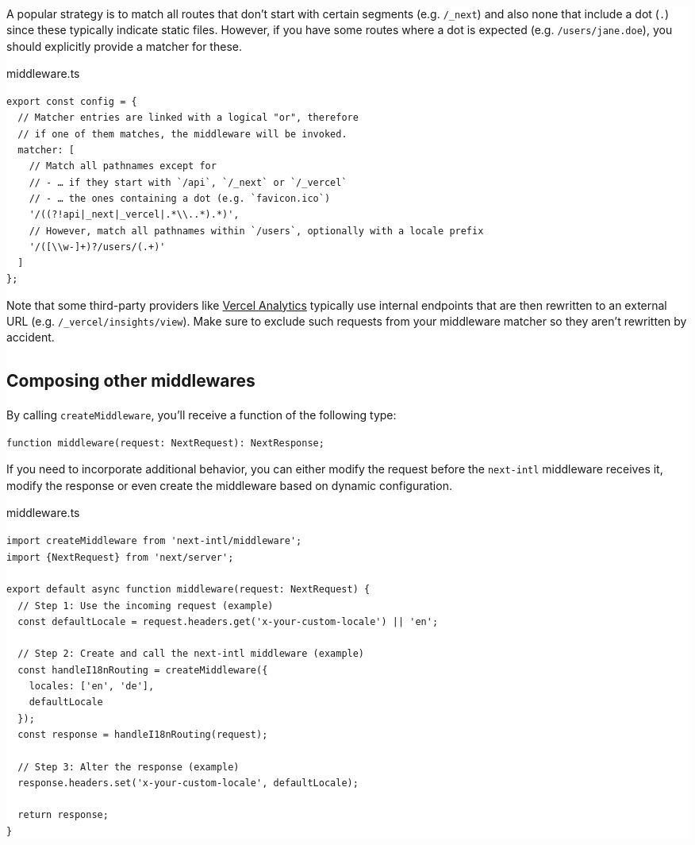 A popular strategy is to match all routes that don’t start with certain segments (e.g. `/_next`) and also none that include a dot (`.`) since these typically indicate static files. However, if you have some routes where a dot is expected (e.g. `/users/jane.doe`), you should explicitly provide a matcher for these.

middleware.ts

    export const config = {
      // Matcher entries are linked with a logical "or", therefore
      // if one of them matches, the middleware will be invoked.
      matcher: [
        // Match all pathnames except for
        // - … if they start with `/api`, `/_next` or `/_vercel`
        // - … the ones containing a dot (e.g. `favicon.ico`)
        '/((?!api|_next|_vercel|.*\\..*).*)',
        // However, match all pathnames within `/users`, optionally with a locale prefix
        '/([\\w-]+)?/users/(.+)'
      ]
    };

Note that some third-party providers like [Vercel Analytics](https://vercel.com/analytics) typically use internal endpoints that are then rewritten to an external URL (e.g. `/_vercel/insights/view`). Make sure to exclude such requests from your middleware matcher so they aren’t rewritten by accident.

Composing other middlewares[](#composing-other-middlewares)
-----------------------------------------------------------

By calling `createMiddleware`, you’ll receive a function of the following type:

    function middleware(request: NextRequest): NextResponse;

If you need to incorporate additional behavior, you can either modify the request before the `next-intl` middleware receives it, modify the response or even create the middleware based on dynamic configuration.

middleware.ts

    import createMiddleware from 'next-intl/middleware';
    import {NextRequest} from 'next/server';
     
    export default async function middleware(request: NextRequest) {
      // Step 1: Use the incoming request (example)
      const defaultLocale = request.headers.get('x-your-custom-locale') || 'en';
     
      // Step 2: Create and call the next-intl middleware (example)
      const handleI18nRouting = createMiddleware({
        locales: ['en', 'de'],
        defaultLocale
      });
      const response = handleI18nRouting(request);
     
      // Step 3: Alter the response (example)
      response.headers.set('x-your-custom-locale', defaultLocale);
     
      return response;
    }
     